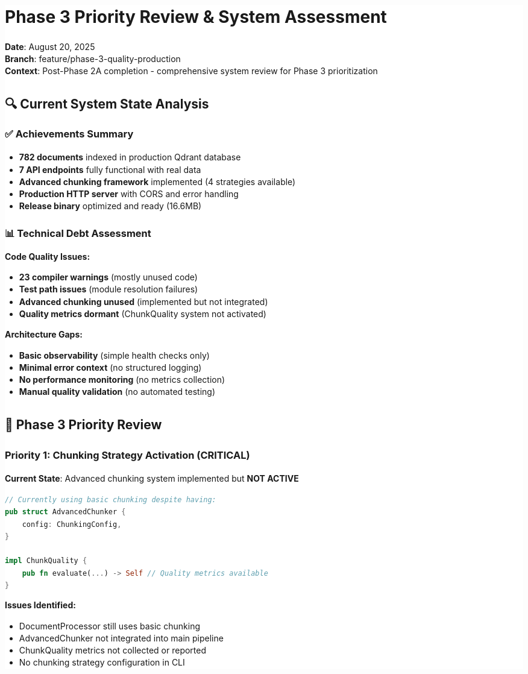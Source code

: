 # Phase 3 Priority Review & System Assessment

**Date**: August 20, 2025  
**Branch**: feature/phase-3-quality-production  
**Context**: Post-Phase 2A completion - comprehensive system review for Phase 3 prioritization  

## 🔍 **Current System State Analysis**

### ✅ **Achievements Summary**
- **782 documents** indexed in production Qdrant database
- **7 API endpoints** fully functional with real data
- **Advanced chunking framework** implemented (4 strategies available)
- **Production HTTP server** with CORS and error handling
- **Release binary** optimized and ready (16.6MB)

### 📊 **Technical Debt Assessment**

**Code Quality Issues:**
- **23 compiler warnings** (mostly unused code)
- **Test path issues** (module resolution failures)
- **Advanced chunking unused** (implemented but not integrated)
- **Quality metrics dormant** (ChunkQuality system not activated)

**Architecture Gaps:**
- **Basic observability** (simple health checks only)
- **Minimal error context** (no structured logging)
- **No performance monitoring** (no metrics collection)
- **Manual quality validation** (no automated testing)

## 🎯 **Phase 3 Priority Review**

### **Priority 1: Chunking Strategy Activation (CRITICAL)**

**Current State**: Advanced chunking system implemented but **NOT ACTIVE**
```rust
// Currently using basic chunking despite having:
pub struct AdvancedChunker {
    config: ChunkingConfig,
}

impl ChunkQuality {
    pub fn evaluate(...) -> Self // Quality metrics available
}
```

**Issues Identified:**
- DocumentProcessor still uses basic chunking
- AdvancedChunker not integrated into main pipeline
- ChunkQuality metrics not collected or reported
- No chunking strategy configuration in CLI
